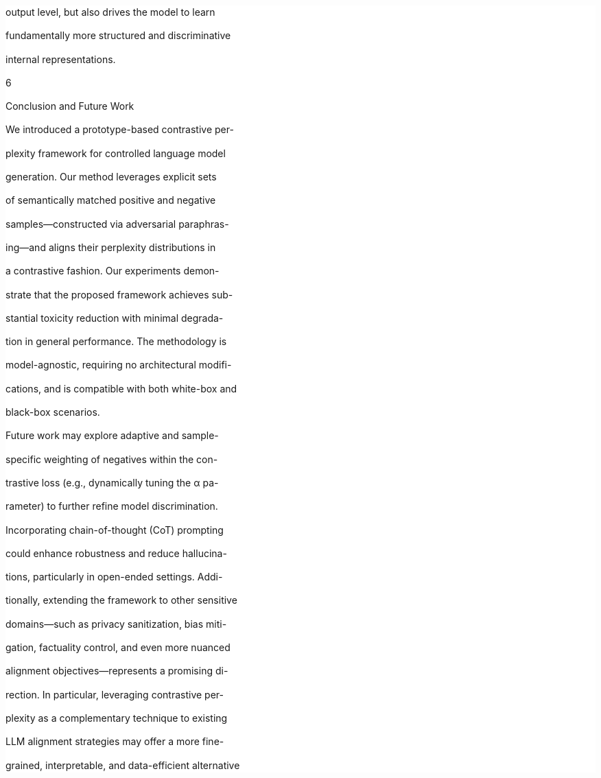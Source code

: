 output level, but also drives the model to learn

fundamentally more structured and discriminative

internal representations.

6

Conclusion and Future Work

We introduced a prototype-based contrastive per-

plexity framework for controlled language model

generation. Our method leverages explicit sets

of semantically matched positive and negative

samples—constructed via adversarial paraphras-

ing—and aligns their perplexity distributions in

a contrastive fashion. Our experiments demon-

strate that the proposed framework achieves sub-

stantial toxicity reduction with minimal degrada-

tion in general performance. The methodology is

model-agnostic, requiring no architectural modifi-

cations, and is compatible with both white-box and

black-box scenarios.

Future work may explore adaptive and sample-

specific weighting of negatives within the con-

trastive loss (e.g., dynamically tuning the α pa-

rameter) to further refine model discrimination.

Incorporating chain-of-thought (CoT) prompting

could enhance robustness and reduce hallucina-

tions, particularly in open-ended settings. Addi-

tionally, extending the framework to other sensitive

domains—such as privacy sanitization, bias miti-

gation, factuality control, and even more nuanced

alignment objectives—represents a promising di-

rection. In particular, leveraging contrastive per-

plexity as a complementary technique to existing

LLM alignment strategies may offer a more fine-

grained, interpretable, and data-efficient alternative
